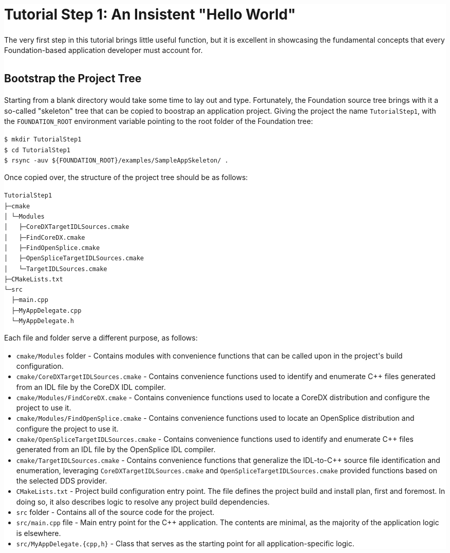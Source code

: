 # Tutorial Step 1: An Insistent "Hello World"

The very first step in this tutorial brings little useful function, but it is
excellent in showcasing the fundamental concepts that every Foundation-based
application developer must account for.

## Bootstrap the Project Tree

Starting from a blank directory would take some time to lay out and type.
Fortunately, the Foundation source tree brings with it a so-called "skeleton"
tree that can be copied to boostrap an application project. Giving the project
the name `TutorialStep1`, with the `FOUNDATION_ROOT` environment variable
pointing to the root folder of the Foundation tree:

```console
$ mkdir TutorialStep1
$ cd TutorialStep1
$ rsync -auv ${FOUNDATION_ROOT}/examples/SampleAppSkeleton/ .
```

Once copied over, the structure of the project tree should be as follows:

```
TutorialStep1
├─cmake
│ └─Modules
│   ├─CoreDXTargetIDLSources.cmake
│   ├─FindCoreDX.cmake
│   ├─FindOpenSplice.cmake
│   ├─OpenSpliceTargetIDLSources.cmake
│   └─TargetIDLSources.cmake
├─CMakeLists.txt
└─src
  ├─main.cpp
  ├─MyAppDelegate.cpp
  └─MyAppDelegate.h
```

Each file and folder serve a different purpose, as follows:

* `cmake/Modules` folder - Contains modules with convenience functions that can
  be called upon in the project's build configuration.
* `cmake/CoreDXTargetIDLSources.cmake` - Contains convenience functions used to
  identify and enumerate C++ files generated from an IDL file by the CoreDX IDL
  compiler.
* `cmake/Modules/FindCoreDX.cmake` - Contains convenience functions used to
  locate a CoreDX distribution and configure the project to use it.
* `cmake/Modules/FindOpenSplice.cmake` - Contains convenience functions used to
  locate an OpenSplice distribution and configure the project to use it.
* `cmake/OpenSpliceTargetIDLSources.cmake` - Contains convenience functions used
  to identify and enumerate C++ files generated from an IDL file by the
  OpenSplice IDL compiler.
* `cmake/TargetIDLSources.cmake` - Contains convenience functions that
  generalize the IDL-to-C++ source file identification and enumeration,
  leveraging `CoreDXTargetIDLSources.cmake` and
  `OpenSpliceTargetIDLSources.cmake` provided functions based on the selected
  DDS provider.
* `CMakeLists.txt` - Project build configuration entry point. The file defines
  the project build and install plan, first and foremost. In doing so, it also
  describes logic to resolve any project build dependencies.
* `src` folder - Contains all of the source code for the project.
* `src/main.cpp` file - Main entry point for the C++ application. The contents
  are minimal, as the majority of the application logic is elsewhere.
* `src/MyAppDelegate.{cpp,h}` - Class that serves as the starting point for all
  application-specific logic.
